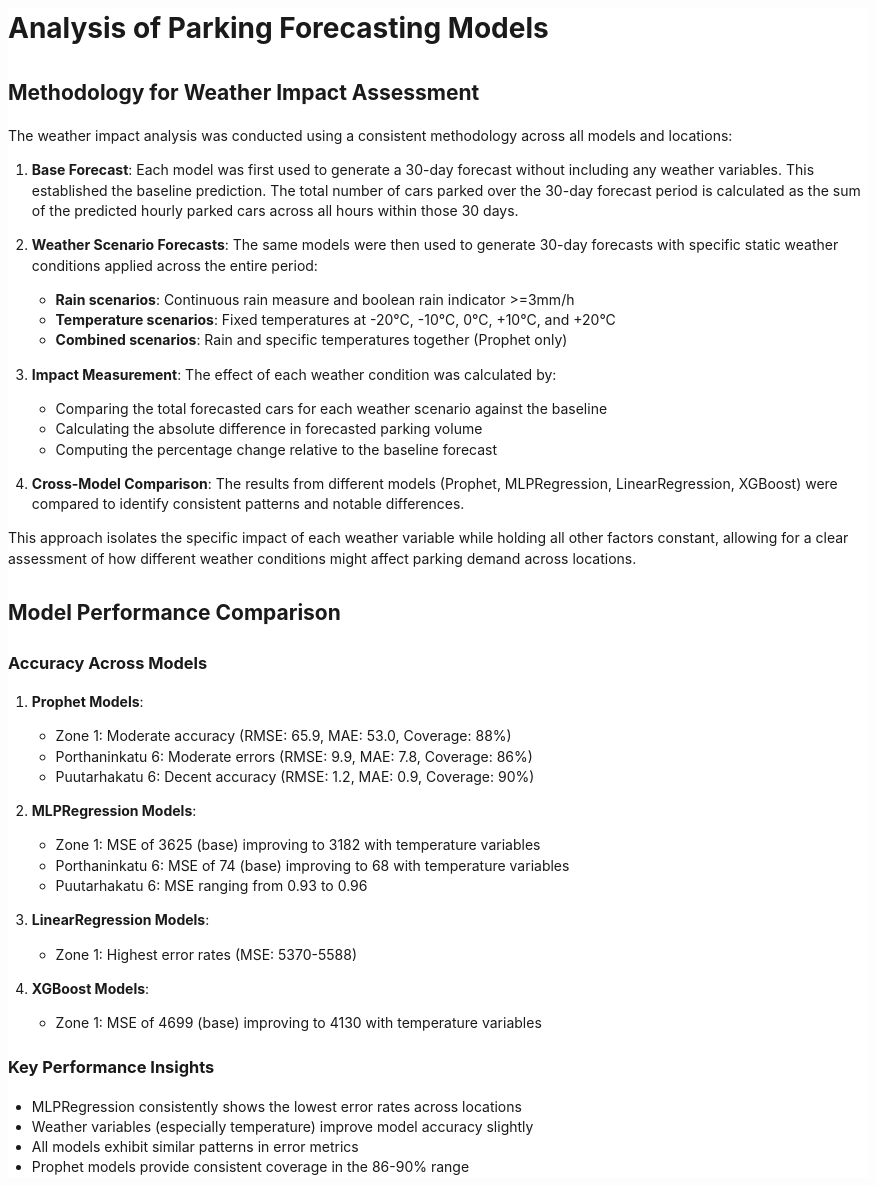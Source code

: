 # Analysis of Parking Forecasting Models

## Methodology for Weather Impact Assessment

The weather impact analysis was conducted using a consistent methodology across all models and locations:
1. **Base Forecast**: Each model was first used to generate a 30-day forecast without including any weather variables. This established the baseline prediction. The total number of cars parked over the 30-day forecast period is calculated as the sum of the predicted hourly parked cars across all hours within those 30 days.

2. **Weather Scenario Forecasts**: The same models were then used to generate 30-day forecasts with specific static weather conditions applied across the entire period:
   - **Rain scenarios**: Continuous rain measure and boolean rain indicator >=3mm/h
   - **Temperature scenarios**: Fixed temperatures at -20°C, -10°C, 0°C, +10°C, and +20°C
   - **Combined scenarios**: Rain and specific temperatures together (Prophet only)

3. **Impact Measurement**: The effect of each weather condition was calculated by:
   - Comparing the total forecasted cars for each weather scenario against the baseline
   - Calculating the absolute difference in forecasted parking volume
   - Computing the percentage change relative to the baseline forecast

4. **Cross-Model Comparison**: The results from different models (Prophet, MLPRegression, LinearRegression, XGBoost) were compared to identify consistent patterns and notable differences.

This approach isolates the specific impact of each weather variable while holding all other factors constant, allowing for a clear assessment of how different weather conditions might affect parking demand across locations.


## Model Performance Comparison

### Accuracy Across Models
1. **Prophet Models**:
   - Zone 1: Moderate accuracy (RMSE: 65.9, MAE: 53.0, Coverage: 88%)
   - Porthaninkatu 6: Moderate errors (RMSE: 9.9, MAE: 7.8, Coverage: 86%)
   - Puutarhakatu 6: Decent accuracy (RMSE: 1.2, MAE: 0.9, Coverage: 90%)

2. **MLPRegression Models**:
   - Zone 1: MSE of 3625 (base) improving to 3182 with temperature variables
   - Porthaninkatu 6: MSE of 74 (base) improving to 68 with temperature variables
   - Puutarhakatu 6: MSE ranging from 0.93 to 0.96

3. **LinearRegression Models**:
   - Zone 1: Highest error rates (MSE: 5370-5588)
   
4. **XGBoost Models**:
   - Zone 1: MSE of 4699 (base) improving to 4130 with temperature variables

### Key Performance Insights
- MLPRegression consistently shows the lowest error rates across locations
- Weather variables (especially temperature) improve model accuracy slightly
- All models exhibit similar patterns in error metrics
- Prophet models provide consistent coverage in the 86-90% range
